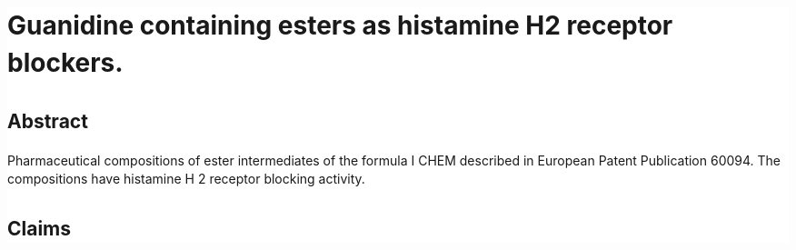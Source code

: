 # Guanidine containing esters as histamine H2 receptor blockers.

## Abstract
Pharmaceutical compositions of ester intermediates of the formula I CHEM described in European Patent Publication 60094. The compositions have histamine H 2 receptor blocking activity.

## Claims